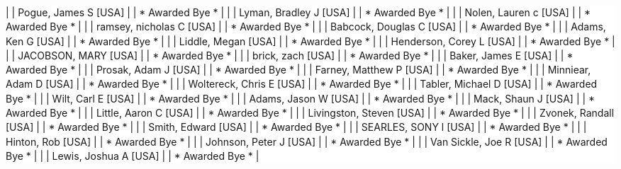 |  | Pogue, James S [USA] |  | \* Awarded Bye \* |
|  | Lyman, Bradley J [USA] |  | \* Awarded Bye \* |
|  | Nolen, Lauren c [USA] |  | \* Awarded Bye \* |
|  | ramsey, nicholas C [USA] |  | \* Awarded Bye \* |
|  | Babcock, Douglas C [USA] |  | \* Awarded Bye \* |
|  | Adams, Ken G [USA] |  | \* Awarded Bye \* |
|  | Liddle, Megan [USA] |  | \* Awarded Bye \* |
|  | Henderson, Corey L [USA] |  | \* Awarded Bye \* |
|  | JACOBSON, MARY [USA] |  | \* Awarded Bye \* |
|  | brick, zach [USA] |  | \* Awarded Bye \* |
|  | Baker, James E [USA] |  | \* Awarded Bye \* |
|  | Prosak, Adam J [USA] |  | \* Awarded Bye \* |
|  | Farney, Matthew P [USA] |  | \* Awarded Bye \* |
|  | Minniear, Adam D [USA] |  | \* Awarded Bye \* |
|  | Woltereck, Chris E [USA] |  | \* Awarded Bye \* |
|  | Tabler, Michael D [USA] |  | \* Awarded Bye \* |
|  | Wilt, Carl E [USA] |  | \* Awarded Bye \* |
|  | Adams, Jason W [USA] |  | \* Awarded Bye \* |
|  | Mack, Shaun J [USA] |  | \* Awarded Bye \* |
|  | Little, Aaron C [USA] |  | \* Awarded Bye \* |
|  | Livingston, Steven [USA] |  | \* Awarded Bye \* |
|  | Zvonek, Randall [USA] |  | \* Awarded Bye \* |
|  | Smith, Edward [USA] |  | \* Awarded Bye \* |
|  | SEARLES, SONY l [USA] |  | \* Awarded Bye \* |
|  | Hinton, Rob [USA] |  | \* Awarded Bye \* |
|  | Johnson, Peter J [USA] |  | \* Awarded Bye \* |
|  | Van Sickle, Joe R [USA] |  | \* Awarded Bye \* |
|  | Lewis, Joshua A [USA] |  | \* Awarded Bye \* |







